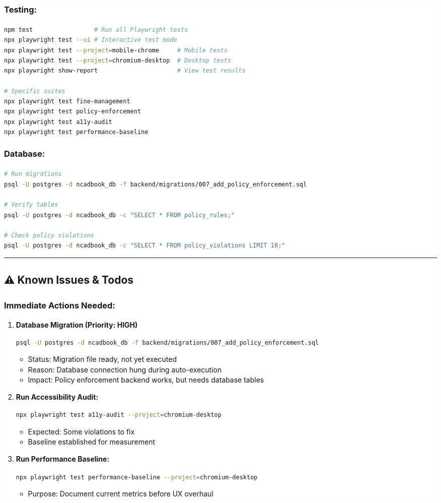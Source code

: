 ### Testing:
```bash
npm test                 # Run all Playwright tests
npx playwright test --ui # Interactive test mode
npx playwright test --project=mobile-chrome     # Mobile tests
npx playwright test --project=chromium-desktop  # Desktop tests
npx playwright show-report                      # View test results

# Specific suites
npx playwright test fine-management
npx playwright test policy-enforcement
npx playwright test a11y-audit
npx playwright test performance-baseline
```

### Database:
```bash
# Run migrations
psql -U postgres -d ncadbook_db -f backend/migrations/007_add_policy_enforcement.sql

# Verify tables
psql -U postgres -d ncadbook_db -c "SELECT * FROM policy_rules;"

# Check policy violations
psql -U postgres -d ncadbook_db -c "SELECT * FROM policy_violations LIMIT 10;"
```

---

## ⚠️ Known Issues & Todos

### Immediate Actions Needed:

1. **Database Migration (Priority: HIGH)**
   ```bash
   psql -U postgres -d ncadbook_db -f backend/migrations/007_add_policy_enforcement.sql
   ```
   - Status: Migration file ready, not yet executed
   - Reason: Database connection hung during auto-execution
   - Impact: Policy enforcement backend works, but needs database tables

2. **Run Accessibility Audit:**
   ```bash
   npx playwright test a11y-audit --project=chromium-desktop
   ```
   - Expected: Some violations to fix
   - Baseline established for measurement

3. **Run Performance Baseline:**
   ```bash
   npx playwright test performance-baseline --project=chromium-desktop
   ```
   - Purpose: Document current metrics before UX overhaul
